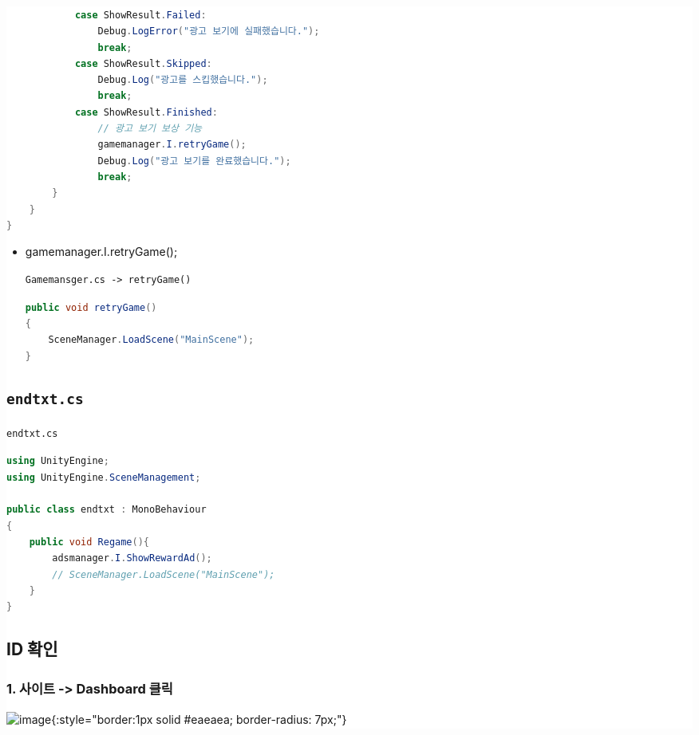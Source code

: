 ```c# 
            case ShowResult.Failed:
                Debug.LogError("광고 보기에 실패했습니다.");
                break;
            case ShowResult.Skipped:
                Debug.Log("광고를 스킵했습니다.");
                break;
            case ShowResult.Finished:
                // 광고 보기 보상 기능 
                gamemanager.I.retryGame();
                Debug.Log("광고 보기를 완료했습니다.");
                break;
        }
    }
}
```
-   gamemanager.I.retryGame();
    <div class="notice--primary" markdown="1"> 

    `Gamemansger.cs -> retryGame()`
    ```c# 
    public void retryGame()
    {
        SceneManager.LoadScene("MainScene");
    }
    ```
    </div>
</div>

## `endtxt.cs`

<div class="notice--primary" markdown="1"> 

`endtxt.cs`
```c# 
using UnityEngine;
using UnityEngine.SceneManagement;

public class endtxt : MonoBehaviour
{
    public void Regame(){
        adsmanager.I.ShowRewardAd();
        // SceneManager.LoadScene("MainScene");
    }
}

```

</div>


## ID 확인
### 1. 사이트 -> Dashboard 클릭  
![image](https://github.com/levell1/levell1.github.io/assets/96651722/e9466fd0-38f2-40a9-847e-da1412532b03){:style="border:1px solid #eaeaea; border-radius: 7px;"}   
